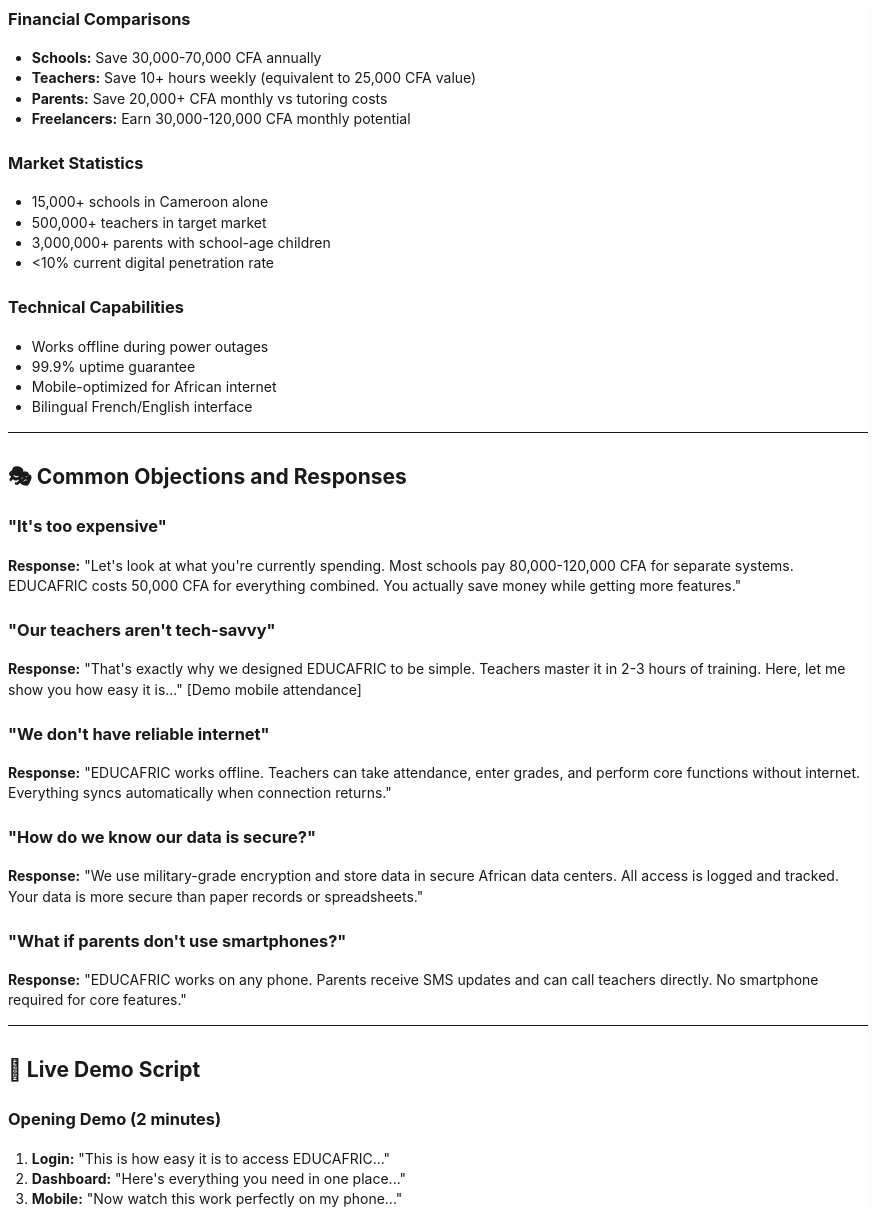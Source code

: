 ### Financial Comparisons
- **Schools:** Save 30,000-70,000 CFA annually
- **Teachers:** Save 10+ hours weekly (equivalent to 25,000 CFA value)
- **Parents:** Save 20,000+ CFA monthly vs tutoring costs
- **Freelancers:** Earn 30,000-120,000 CFA monthly potential

### Market Statistics
- 15,000+ schools in Cameroon alone
- 500,000+ teachers in target market
- 3,000,000+ parents with school-age children
- <10% current digital penetration rate

### Technical Capabilities
- Works offline during power outages
- 99.9% uptime guarantee
- Mobile-optimized for African internet
- Bilingual French/English interface

---

## 🎭 Common Objections and Responses

### "It's too expensive"
**Response:** "Let's look at what you're currently spending. Most schools pay 80,000-120,000 CFA for separate systems. EDUCAFRIC costs 50,000 CFA for everything combined. You actually save money while getting more features."

### "Our teachers aren't tech-savvy"
**Response:** "That's exactly why we designed EDUCAFRIC to be simple. Teachers master it in 2-3 hours of training. Here, let me show you how easy it is..." [Demo mobile attendance]

### "We don't have reliable internet"
**Response:** "EDUCAFRIC works offline. Teachers can take attendance, enter grades, and perform core functions without internet. Everything syncs automatically when connection returns."

### "How do we know our data is secure?"
**Response:** "We use military-grade encryption and store data in secure African data centers. All access is logged and tracked. Your data is more secure than paper records or spreadsheets."

### "What if parents don't use smartphones?"
**Response:** "EDUCAFRIC works on any phone. Parents receive SMS updates and can call teachers directly. No smartphone required for core features."

---

## 📱 Live Demo Script

### Opening Demo (2 minutes)
1. **Login:** "This is how easy it is to access EDUCAFRIC..."
2. **Dashboard:** "Here's everything you need in one place..."
3. **Mobile:** "Now watch this work perfectly on my phone..."
